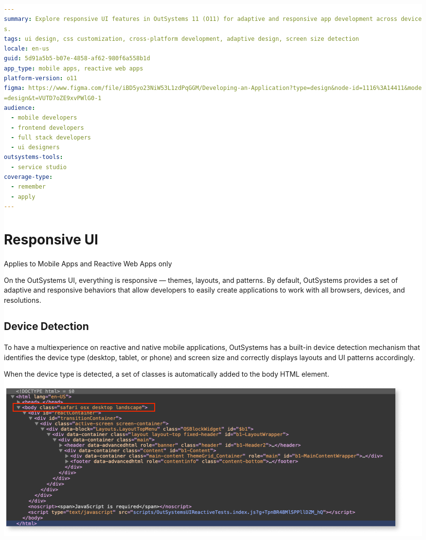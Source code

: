 ```yaml
---
summary: Explore responsive UI features in OutSystems 11 (O11) for adaptive and responsive app development across devices.
tags: ui design, css customization, cross-platform development, adaptive design, screen size detection
locale: en-us
guid: 5d91a5b5-b07e-4858-af62-980f6a558b1d
app_type: mobile apps, reactive web apps
platform-version: o11
figma: https://www.figma.com/file/iBD5yo23NiW53L1zdPqGGM/Developing-an-Application?type=design&node-id=1116%3A14411&mode=design&t=VUTD7oZE9xvPWlG0-1
audience:
  - mobile developers
  - frontend developers
  - full stack developers
  - ui designers
outsystems-tools:
  - service studio
coverage-type:
  - remember
  - apply
---
```


# Responsive UI 

<div class="info" markdown="1">

Applies to Mobile Apps and Reactive Web Apps only

</div>

On the OutSystems UI, everything is responsive — themes, layouts, and patterns. By default, OutSystems provides a set of adaptive and responsive behaviors that allow developers to easily create applications to work with all browsers, devices, and resolutions. 

## Device Detection

To have a multiexperience on reactive and native mobile applications, OutSystems has a built-in device detection mechanism that identifies the device type (desktop, tablet, or phone) and screen size and correctly displays layouts and UI patterns accordingly.

When the device type is detected, a set of classes is automatically added to the body HTML element.

![Diagram showing how OutSystems adds CSS classes for device, orientation, browser, operating system, and touch detection](images/responsive-device-detection.png "Responsive Device Detection")
